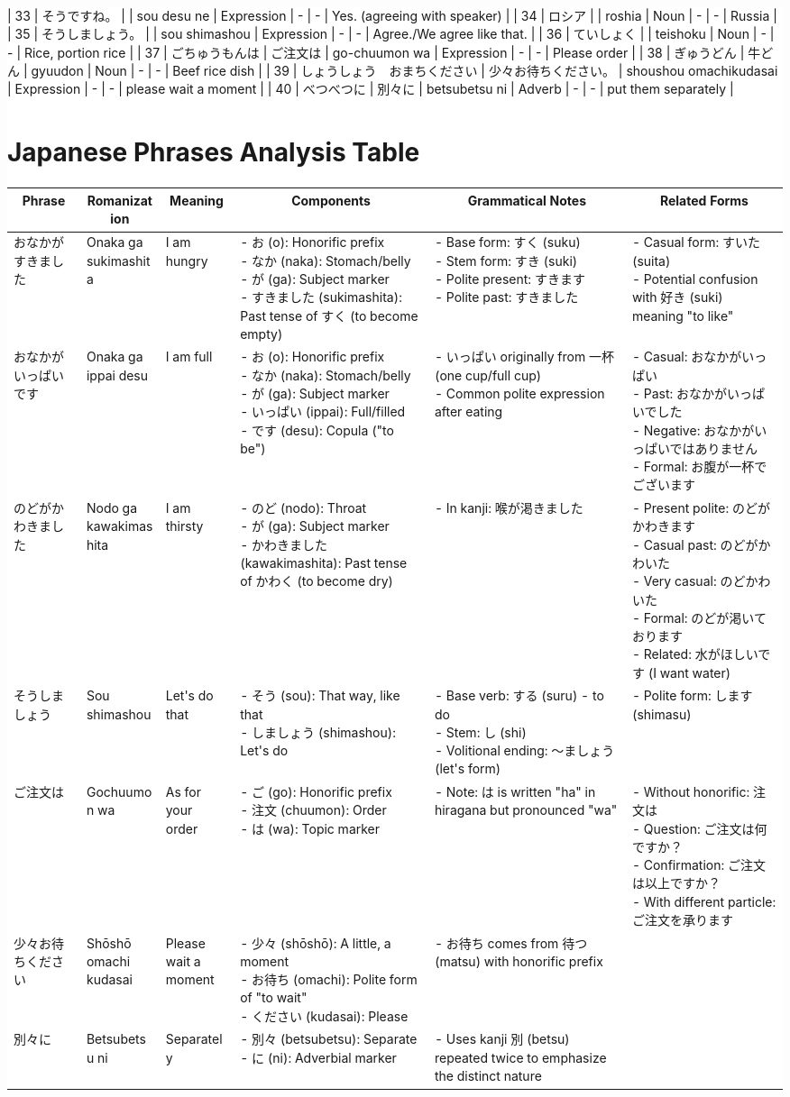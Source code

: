 | 33  | そうですね。                 |                      | sou desu ne            | Expression     | -                   | -            | Yes. (agreeing with speaker)               |
| 34  | ロシア                       |                      | roshia                 | Noun           | -                   | -            | Russia                                     |
| 35  | そうしましょう。             |                      | sou shimashou          | Expression     | -                   | -            | Agree./We agree like that.                 |
| 36  | ていしょく                   |                      | teishoku               | Noun           | -                   | -            | Rice, portion rice                         |
| 37  | ごちゅうもんは               | ご注文は             | go-chuumon wa          | Expression     | -                   | -            | Please order                               |
| 38  | ぎゅうどん                   | 牛どん               | gyuudon                | Noun           | -                   | -            | Beef rice dish                             |
| 39  | しょうしょう　おまちください | 少々お待ちください。 | shoushou omachikudasai | Expression     | -                   | -            | please wait a moment                       |
| 40  | べつべつに                   | 別々に               | betsubetsu ni          | Adverb         | -                   | -            | put them separately                        |

# Japanese Phrases Analysis Table

| Phrase               | Romanization          | Meaning              | Components                                                                                                                                                    | Grammatical Notes                                                                                               | Related Forms                                                                                                                                                                    |
| -------------------- | --------------------- | -------------------- | ------------------------------------------------------------------------------------------------------------------------------------------------------------- | --------------------------------------------------------------------------------------------------------------- | -------------------------------------------------------------------------------------------------------------------------------------------------------------------------------- |
| おなかがすきました   | Onaka ga sukimashita  | I am hungry          | - お (o): Honorific prefix<br>- なか (naka): Stomach/belly<br>- が (ga): Subject marker<br>- すきました (sukimashita): Past tense of すく (to become empty)   | - Base form: すく (suku)<br>- Stem form: すき (suki)<br>- Polite present: すきます<br>- Polite past: すきました | - Casual form: すいた (suita)<br>- Potential confusion with 好き (suki) meaning "to like"                                                                                        |
| おなかがいっぱいです | Onaka ga ippai desu   | I am full            | - お (o): Honorific prefix<br>- なか (naka): Stomach/belly<br>- が (ga): Subject marker<br>- いっぱい (ippai): Full/filled<br>- です (desu): Copula ("to be") | - いっぱい originally from 一杯 (one cup/full cup)<br>- Common polite expression after eating                   | - Casual: おなかがいっぱい<br>- Past: おなかがいっぱいでした<br>- Negative: おなかがいっぱいではありません<br>- Formal: お腹が一杯でございます                                   |
| のどがかわきました   | Nodo ga kawakimashita | I am thirsty         | - のど (nodo): Throat<br>- が (ga): Subject marker<br>- かわきました (kawakimashita): Past tense of かわく (to become dry)                                    | - In kanji: 喉が渇きました                                                                                      | - Present polite: のどがかわきます<br>- Casual past: のどがかわいた<br>- Very casual: のどかわいた<br>- Formal: のどが渇いております<br>- Related: 水がほしいです (I want water) |
| そうしましょう       | Sou shimashou         | Let's do that        | - そう (sou): That way, like that<br>- しましょう (shimashou): Let's do                                                                                       | - Base verb: する (suru) - to do<br>- Stem: し (shi)<br>- Volitional ending: ～ましょう (let's form)            | - Polite form: します (shimasu)                                                                                                                                                  |
| ご注文は             | Gochuumon wa          | As for your order    | - ご (go): Honorific prefix<br>- 注文 (chuumon): Order<br>- は (wa): Topic marker                                                                             | - Note: は is written "ha" in hiragana but pronounced "wa"                                                      | - Without honorific: 注文は<br>- Question: ご注文は何ですか？<br>- Confirmation: ご注文は以上ですか？<br>- With different particle: ご注文を承ります                             |
| 少々お待ちください   | Shōshō omachi kudasai | Please wait a moment | - 少々 (shōshō): A little, a moment<br>- お待ち (omachi): Polite form of "to wait"<br>- ください (kudasai): Please                                            | - お待ち comes from 待つ (matsu) with honorific prefix                                                          |                                                                                                                                                                                  |
| 別々に               | Betsubetsu ni         | Separately           | - 別々 (betsubetsu): Separate<br>- に (ni): Adverbial marker                                                                                                  | - Uses kanji 別 (betsu) repeated twice to emphasize the distinct nature                                         |                                                                                                                                                                                  |
